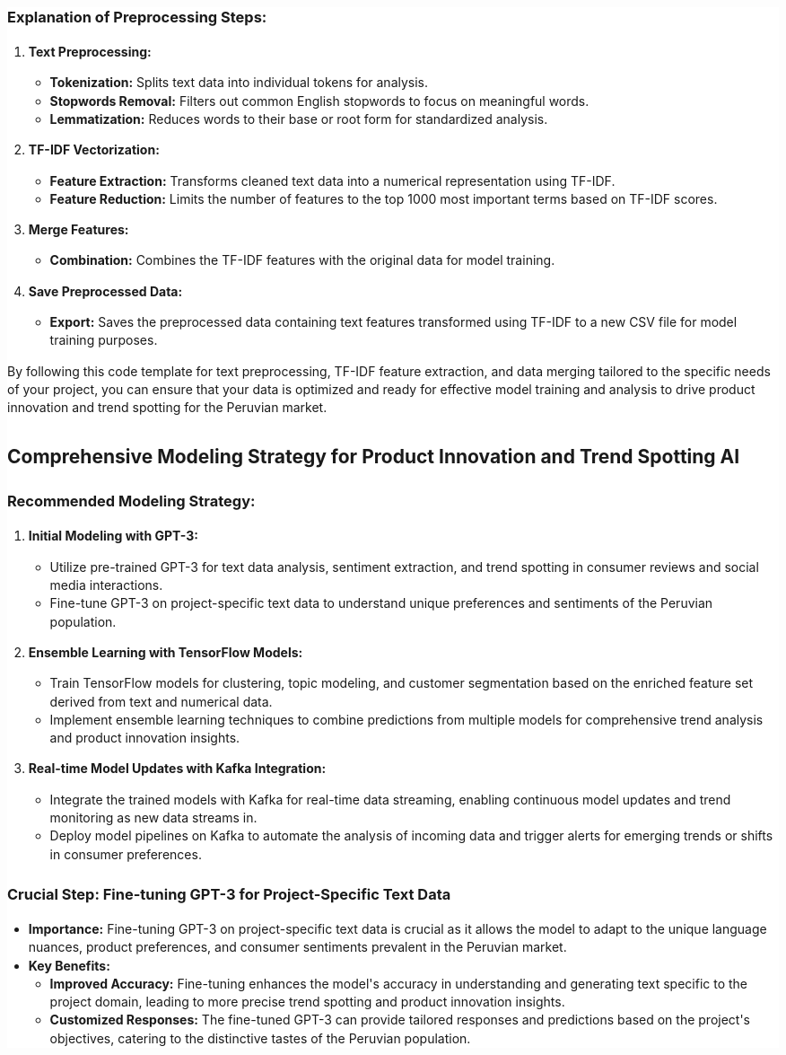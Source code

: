 ### Explanation of Preprocessing Steps:
1. **Text Preprocessing:**
   - **Tokenization:** Splits text data into individual tokens for analysis.
   - **Stopwords Removal:** Filters out common English stopwords to focus on meaningful words.
   - **Lemmatization:** Reduces words to their base or root form for standardized analysis.

2. **TF-IDF Vectorization:**
   - **Feature Extraction:** Transforms cleaned text data into a numerical representation using TF-IDF.
   - **Feature Reduction:** Limits the number of features to the top 1000 most important terms based on TF-IDF scores.

3. **Merge Features:**
   - **Combination:** Combines the TF-IDF features with the original data for model training.

4. **Save Preprocessed Data:**
   - **Export:** Saves the preprocessed data containing text features transformed using TF-IDF to a new CSV file for model training purposes.

By following this code template for text preprocessing, TF-IDF feature extraction, and data merging tailored to the specific needs of your project, you can ensure that your data is optimized and ready for effective model training and analysis to drive product innovation and trend spotting for the Peruvian market.

## Comprehensive Modeling Strategy for Product Innovation and Trend Spotting AI

### Recommended Modeling Strategy:
1. **Initial Modeling with GPT-3:**
   - Utilize pre-trained GPT-3 for text data analysis, sentiment extraction, and trend spotting in consumer reviews and social media interactions.
   - Fine-tune GPT-3 on project-specific text data to understand unique preferences and sentiments of the Peruvian population.

2. **Ensemble Learning with TensorFlow Models:**
   - Train TensorFlow models for clustering, topic modeling, and customer segmentation based on the enriched feature set derived from text and numerical data.
   - Implement ensemble learning techniques to combine predictions from multiple models for comprehensive trend analysis and product innovation insights.

3. **Real-time Model Updates with Kafka Integration:**
   - Integrate the trained models with Kafka for real-time data streaming, enabling continuous model updates and trend monitoring as new data streams in.
   - Deploy model pipelines on Kafka to automate the analysis of incoming data and trigger alerts for emerging trends or shifts in consumer preferences.

### Crucial Step: Fine-tuning GPT-3 for Project-Specific Text Data
- **Importance:** Fine-tuning GPT-3 on project-specific text data is crucial as it allows the model to adapt to the unique language nuances, product preferences, and consumer sentiments prevalent in the Peruvian market.
- **Key Benefits:**
   - **Improved Accuracy:** Fine-tuning enhances the model's accuracy in understanding and generating text specific to the project domain, leading to more precise trend spotting and product innovation insights.
   - **Customized Responses:** The fine-tuned GPT-3 can provide tailored responses and predictions based on the project's objectives, catering to the distinctive tastes of the Peruvian population.
